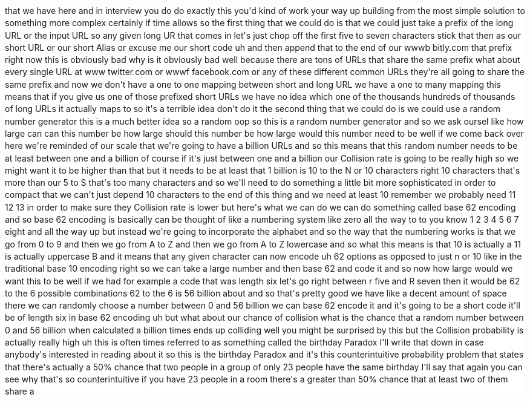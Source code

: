 that we have here and in interview you do do exactly this you'd kind of work your way up building from the most
simple solution to something more complex certainly if time allows so the first thing that we could do is that we
could just take a prefix of the long URL or the input URL so any given long UR
that comes in let's just chop off the first five to seven characters stick that then as our short URL or our short
Alias or excuse me our short code uh and then append that to the end of our wwwb
bitly.com that prefix right now this is obviously bad why is it obviously bad
well because there are tons of URLs that share the same prefix what about every single URL at www twitter.com or wwwf
facebook.com or any of these different common URLs they're all going to share the same prefix and now we don't have a
one to one mapping between short and long URL we have a one to many mapping this means that if you give us one of
those prefixed short URLs we have no idea which one of the thousands hundreds of thousands of long URLs it actually
maps to so it's a terrible idea don't do it the second thing that we could do is
we could use a random number generator this is a much better idea so a random
oop so this is a random number generator and so we ask oursel like how
large can can this number be how large should this number be how large would this number need to be well if we come
back over here we're reminded of our scale that we're going to have a billion URLs and so this means that this random
number needs to be at least between one and a billion of course if it's just between one and a billion our Collision
rate is going to be really high so we might want it to be higher than that but it needs to be at least that 1 billion
is 10 to the N or 10 characters right 10 characters that's
more than our 5 to S that's too many characters and so we'll need to do something a little bit more
sophisticated in order to compact that we can't just depend 10 characters to the end of this thing and we need at
least 10 remember we probably need 11 12 13 in order to make sure they Collision rate is lower but here's what we can do
we can do something called base 62 encoding and so base 62 encoding is basically can be thought of like a
numbering system like zero all the way to to you know 1 2 3 4 5 6 7 eight and all the way up but instead we're going
to incorporate the alphabet and so the way that the numbering works is that we go from 0 to 9 and then we go from A to
Z and then we go from A to Z lowercase and so what this means is that 10 is actually a 11 is actually
uppercase B and it means that any given character can now encode uh 62 options
as opposed to just n or 10 like in the traditional base 10 encoding
right so we can take a large number and then base 62 and code it and so now how
large would we want this to be well if we had for example a code that was
length six let's go right between r five and R seven then it would be 62 to the 6
possible combinations 62 to the 6 is 56
billion about and so that's pretty good we have like a decent amount of space there we can randomly choose a number
between 0 and 56 billion we can base 62 encode it and it's going to be a short code it'll be of length six in base 62
encoding uh but what about our chance of collision what is the chance that a random number between 0 and 56 billion
when calculated a billion times ends up colliding well you might be surprised by
this but the Collision probability is actually really high uh this is often times referred to as something called
the birthday Paradox I'll write that down in case anybody's interested in reading about it so this is the birthday
Paradox and it's this counterintuitive probability problem that states that there's actually a 50% chance that two
people in a group of only 23 people have the same birthday I'll say that again
you can see why that's so counterintuitive if you have 23 people in a room there's a greater than 50% chance that at least two of them share a